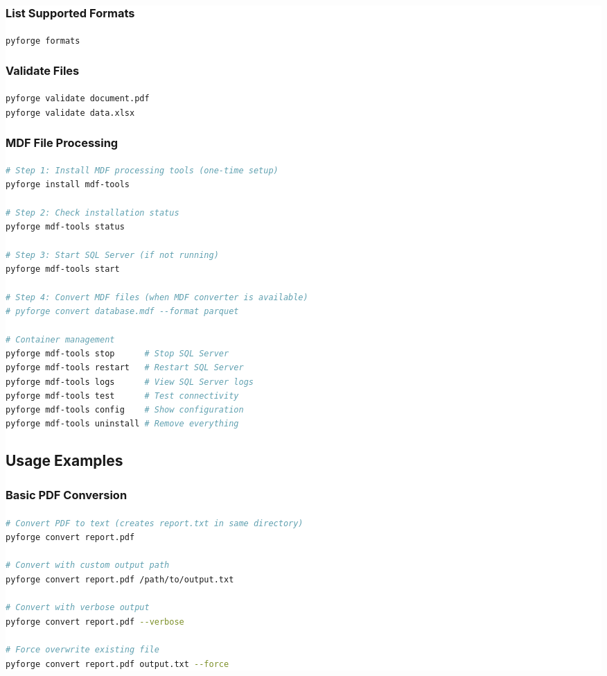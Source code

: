 ### List Supported Formats

```bash
pyforge formats
```

### Validate Files

```bash
pyforge validate document.pdf
pyforge validate data.xlsx
```

### MDF File Processing

```bash
# Step 1: Install MDF processing tools (one-time setup)
pyforge install mdf-tools

# Step 2: Check installation status
pyforge mdf-tools status

# Step 3: Start SQL Server (if not running)
pyforge mdf-tools start

# Step 4: Convert MDF files (when MDF converter is available)
# pyforge convert database.mdf --format parquet

# Container management
pyforge mdf-tools stop      # Stop SQL Server
pyforge mdf-tools restart   # Restart SQL Server
pyforge mdf-tools logs      # View SQL Server logs
pyforge mdf-tools test      # Test connectivity
pyforge mdf-tools config    # Show configuration
pyforge mdf-tools uninstall # Remove everything
```

## Usage Examples

### Basic PDF Conversion

```bash
# Convert PDF to text (creates report.txt in same directory)
pyforge convert report.pdf

# Convert with custom output path
pyforge convert report.pdf /path/to/output.txt

# Convert with verbose output
pyforge convert report.pdf --verbose

# Force overwrite existing file
pyforge convert report.pdf output.txt --force
```
